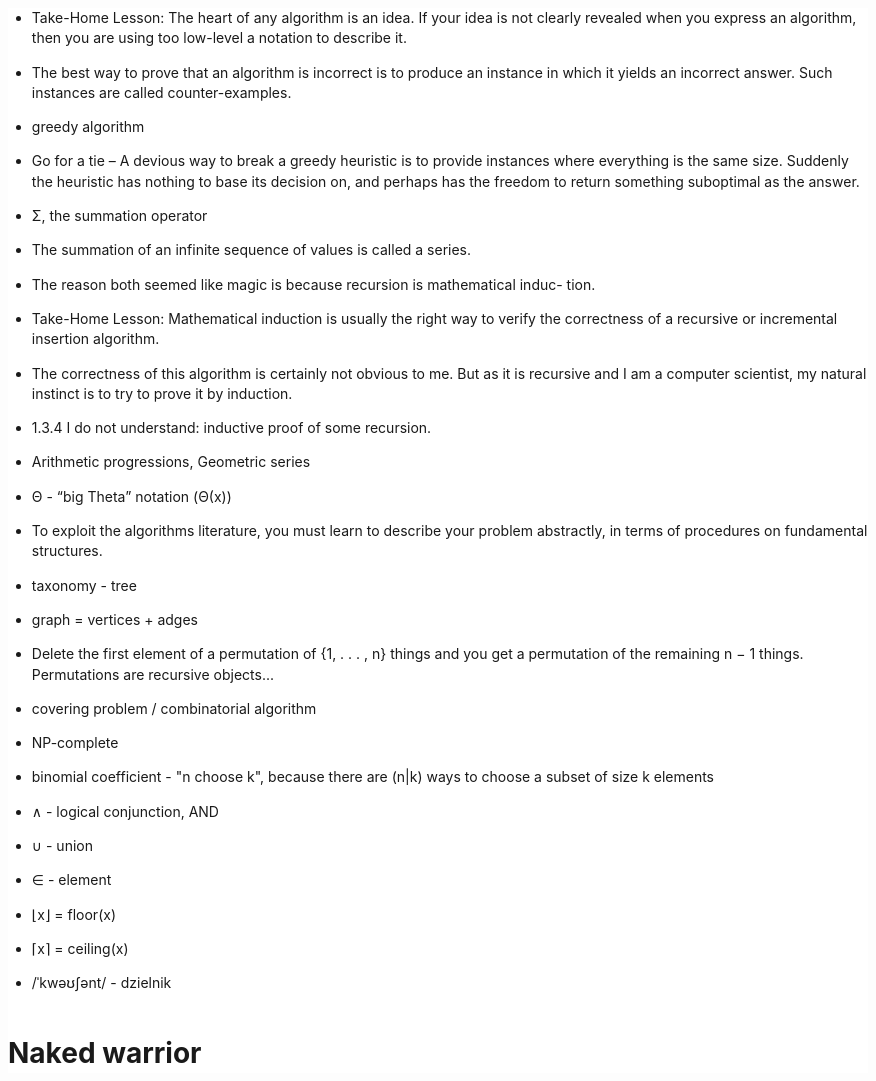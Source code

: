 * Take-Home Lesson: The heart of any algorithm is an idea. If your idea is
not clearly revealed when you express an algorithm, then you are using too
low-level a notation to describe it.

* The best way to prove that an algorithm is incorrect is to produce an instance in
which it yields an incorrect answer. Such instances are called counter-examples.

* greedy algorithm

* Go for a tie – A devious way to break a greedy heuristic is to provide instances
where everything is the same size. Suddenly the heuristic has nothing to base
its decision on, and perhaps has the freedom to return something suboptimal
as the answer.

* Σ, the summation operator
* The summation of an infinite sequence of values is called a series.
* The reason both seemed like magic is because recursion is mathematical induc-
tion.

* Take-Home Lesson: Mathematical induction is usually the right way to verify
the correctness of a recursive or incremental insertion algorithm.

* The correctness of this algorithm is certainly not obvious to me. But as
it is recursive and I am a computer scientist, my natural instinct is to try to prove
it by induction.

* 1.3.4 I do not understand: inductive proof of some recursion. 
* Arithmetic progressions, Geometric series
* Θ - “big Theta” notation (Θ(x))

* To exploit the algorithms literature, you must
learn to describe your problem abstractly, in terms of procedures on fundamental
structures.
* taxonomy - tree
* graph = vertices + adges

* Delete the first element of a permutation of {1, . . . , n} things
and you get a permutation of the remaining n − 1 things. Permutations are
recursive objects...

* covering problem / combinatorial algorithm
* NP-complete

* binomial coefficient - "n choose k", because there are (n|k) ways to choose a subset of size k elements

* ∧ - logical conjunction, AND
* ∪ - union
* ∈ - element

* ⌊x⌋ = floor(x)
* ⌈x⌉ = ceiling(x)
 
 * /ˈkwəʊʃənt/ - dzielnik



# Naked warrior
